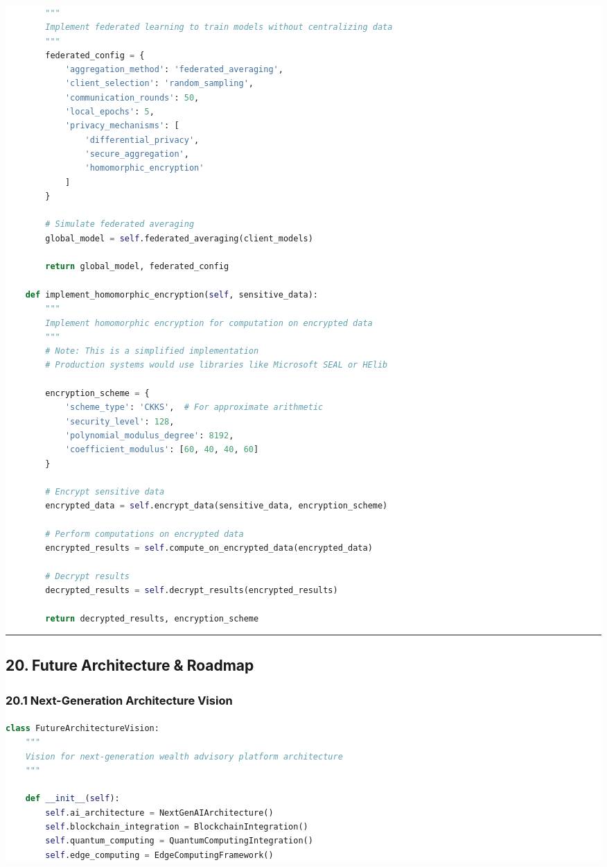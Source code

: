 ```python
        """
        Implement federated learning to train models without centralizing data
        """
        federated_config = {
            'aggregation_method': 'federated_averaging',
            'client_selection': 'random_sampling',
            'communication_rounds': 50,
            'local_epochs': 5,
            'privacy_mechanisms': [
                'differential_privacy',
                'secure_aggregation',
                'homomorphic_encryption'
            ]
        }
        
        # Simulate federated averaging
        global_model = self.federated_averaging(client_models)
        
        return global_model, federated_config
    
    def implement_homomorphic_encryption(self, sensitive_data):
        """
        Implement homomorphic encryption for computation on encrypted data
        """
        # Note: This is a simplified implementation
        # Production systems would use libraries like Microsoft SEAL or HElib
        
        encryption_scheme = {
            'scheme_type': 'CKKS',  # For approximate arithmetic
            'security_level': 128,
            'polynomial_modulus_degree': 8192,
            'coefficient_modulus': [60, 40, 40, 60]
        }
        
        # Encrypt sensitive data
        encrypted_data = self.encrypt_data(sensitive_data, encryption_scheme)
        
        # Perform computations on encrypted data
        encrypted_results = self.compute_on_encrypted_data(encrypted_data)
        
        # Decrypt results
        decrypted_results = self.decrypt_results(encrypted_results)
        
        return decrypted_results, encryption_scheme
```

---

## 20. Future Architecture & Roadmap

### 20.1 Next-Generation Architecture Vision
```python
class FutureArchitectureVision:
    """
    Vision for next-generation wealth advisory platform architecture
    """
    
    def __init__(self):
        self.ai_architecture = NextGenAIArchitecture()
        self.blockchain_integration = BlockchainIntegration()
        self.quantum_computing = QuantumComputingIntegration()
        self.edge_computing = EdgeComputingFramework()
```